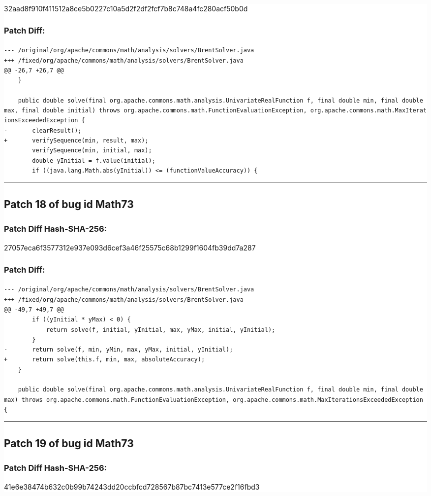 32aad8f910f411512a8ce5b0227c10a5d2f2df2fcf7b8c748a4fc280acf50b0d

### Patch Diff:
```
--- /original/org/apache/commons/math/analysis/solvers/BrentSolver.java	
+++ /fixed/org/apache/commons/math/analysis/solvers/BrentSolver.java	
@@ -26,7 +26,7 @@
 	}
 
 	public double solve(final org.apache.commons.math.analysis.UnivariateRealFunction f, final double min, final double max, final double initial) throws org.apache.commons.math.FunctionEvaluationException, org.apache.commons.math.MaxIterationsExceededException {
-		clearResult();
+		verifySequence(min, result, max);
 		verifySequence(min, initial, max);
 		double yInitial = f.value(initial);
 		if ((java.lang.Math.abs(yInitial)) <= (functionValueAccuracy)) {
```


---
## Patch 18 of bug id Math73
### Patch Diff Hash-SHA-256:

27057eca6f3577312e937e093d6cef3a46f25575c68b1299f1604fb39dd7a287

### Patch Diff:
```
--- /original/org/apache/commons/math/analysis/solvers/BrentSolver.java	
+++ /fixed/org/apache/commons/math/analysis/solvers/BrentSolver.java	
@@ -49,7 +49,7 @@
 		if ((yInitial * yMax) < 0) {
 			return solve(f, initial, yInitial, max, yMax, initial, yInitial);
 		}
-		return solve(f, min, yMin, max, yMax, initial, yInitial);
+		return solve(this.f, min, max, absoluteAccuracy);
 	}
 
 	public double solve(final org.apache.commons.math.analysis.UnivariateRealFunction f, final double min, final double max) throws org.apache.commons.math.FunctionEvaluationException, org.apache.commons.math.MaxIterationsExceededException {
```


---
## Patch 19 of bug id Math73
### Patch Diff Hash-SHA-256:

41e6e38474b632c0b99b74243dd20ccbfcd728567b87bc7413e577ce2f16fbd3
